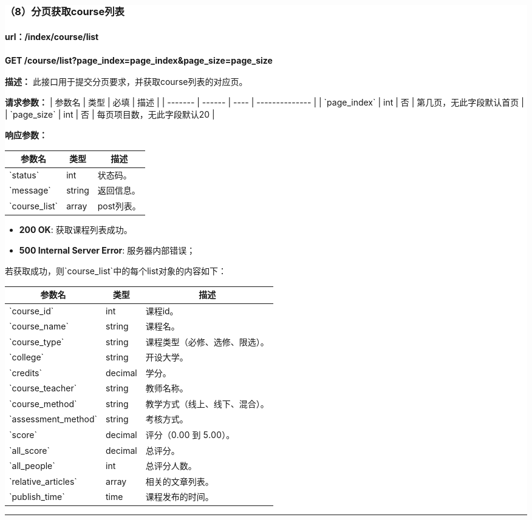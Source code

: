 
### （8）分页获取course列表

#### **url：/index/course/list**

**GET /course/list?page_index=page_index&page_size=page_size**

**描述：**
此接口用于提交分页要求，并获取course列表的对应页。

**请求参数：**
| 参数名  | 类型   | 必填 | 描述           |
| ------- | ------ | ---- | -------------- |
| \`page_index\` | int | 否   | 第几页，无此字段默认⾸⻚ |
| \`page_size\` | int | 否   | 每⻚项⽬数，⽆此字段默认20 |

**响应参数：**

| 参数名   | 类型 | 描述     |
| -------- | ---- | -------- |
| \`status\` | int  | 状态码。 |
| \`message\` | string  | 返回信息。 |
| \`course_list\` | array  | post列表。 |

- **200 OK**: 获取课程列表成功。

- **500 Internal Server Error**: 服务器内部错误；

若获取成功，则\`course_list\`中的每个list对象的内容如下：

| 参数名   | 类型 | 描述     |
| -------- | ---- | -------- |
| \`course_id\` | int  | 课程id。 |
| \`course_name\` | string  | 课程名。 |
| \`course_type\` | string  | 课程类型（必修、选修、限选）。 |
| \`college\` | string  | 开设大学。 |
| \`credits\` | decimal  | 学分。 |
| \`course_teacher\` | string  | 教师名称。 |
| \`course_method\` | string  | 教学方式（线上、线下、混合）。 |
| \`assessment_method\` | string  | 考核方式。 |
| \`score\` | decimal  | 评分（0.00 到 5.00）。 |
| \`all_score\` | decimal  | 总评分。 |
| \`all_people\` | int  | 总评分人数。 |
| \`relative_articles\` | array  | 相关的文章列表。 |
| \`publish_time\` | time  | 课程发布的时间。 |

---